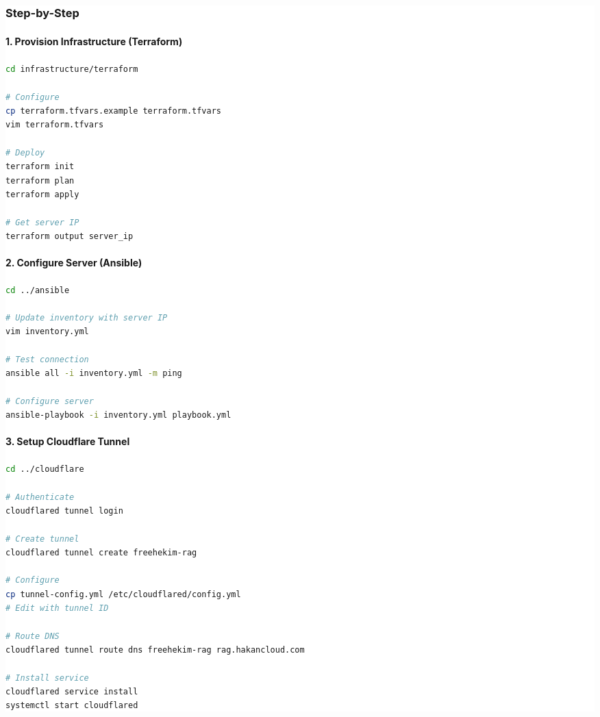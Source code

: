 ### Step-by-Step

#### 1. Provision Infrastructure (Terraform)

```bash
cd infrastructure/terraform

# Configure
cp terraform.tfvars.example terraform.tfvars
vim terraform.tfvars

# Deploy
terraform init
terraform plan
terraform apply

# Get server IP
terraform output server_ip
```

#### 2. Configure Server (Ansible)

```bash
cd ../ansible

# Update inventory with server IP
vim inventory.yml

# Test connection
ansible all -i inventory.yml -m ping

# Configure server
ansible-playbook -i inventory.yml playbook.yml
```

#### 3. Setup Cloudflare Tunnel

```bash
cd ../cloudflare

# Authenticate
cloudflared tunnel login

# Create tunnel
cloudflared tunnel create freehekim-rag

# Configure
cp tunnel-config.yml /etc/cloudflared/config.yml
# Edit with tunnel ID

# Route DNS
cloudflared tunnel route dns freehekim-rag rag.hakancloud.com

# Install service
cloudflared service install
systemctl start cloudflared
```
